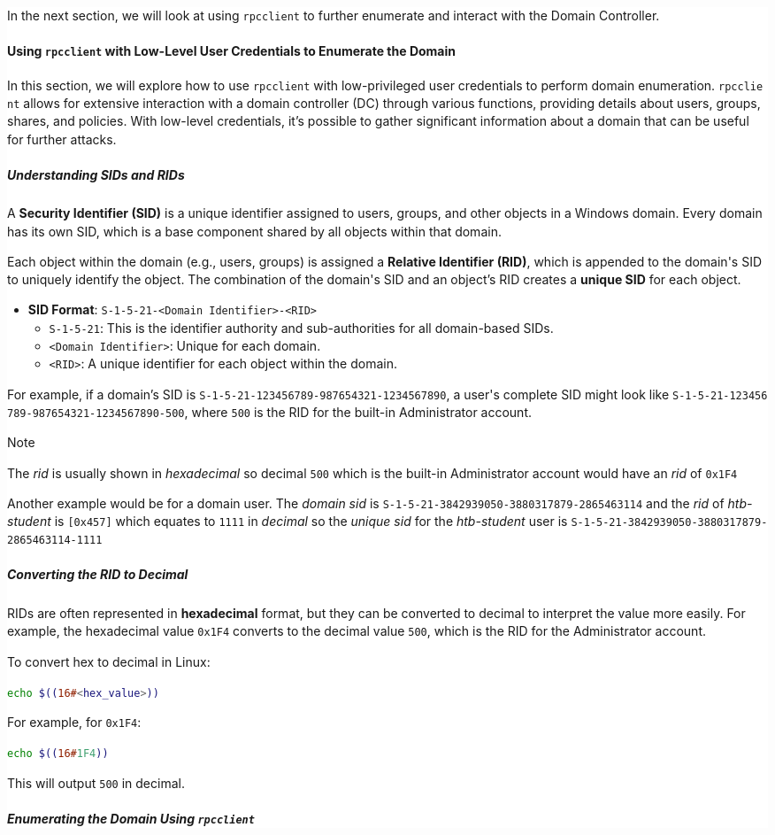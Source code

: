 In the next section, we will look at using `rpcclient` to further enumerate and interact with the Domain Controller.

#### Using `rpcclient` with Low-Level User Credentials to Enumerate the Domain

In this section, we will explore how to use `rpcclient` with low-privileged user credentials to perform domain enumeration. `rpcclient` allows for extensive interaction with a domain controller (DC) through various functions, providing details about users, groups, shares, and policies. With low-level credentials, it’s possible to gather significant information about a domain that can be useful for further attacks.

##### Understanding SIDs and RIDs

A **Security Identifier (SID)** is a unique identifier assigned to users, groups, and other objects in a Windows domain. Every domain has its own SID, which is a base component shared by all objects within that domain.

Each object within the domain (e.g., users, groups) is assigned a **Relative Identifier (RID)**, which is appended to the domain's SID to uniquely identify the object. The combination of the domain's SID and an object’s RID creates a **unique SID** for each object.

- **SID Format**: `S-1-5-21-<Domain Identifier>-<RID>`
  - `S-1-5-21`: This is the identifier authority and sub-authorities for all domain-based SIDs.
  - `<Domain Identifier>`: Unique for each domain.
  - `<RID>`: A unique identifier for each object within the domain.

For example, if a domain’s SID is `S-1-5-21-123456789-987654321-1234567890`, a user's complete SID might look like `S-1-5-21-123456789-987654321-1234567890-500`, where `500` is the RID for the built-in Administrator account.

>[!NOTE]
>The *rid* is usually shown in *hexadecimal* so decimal `500` which is the built-in Administrator account would have an *rid* of `0x1F4`

Another example would be for a domain user. The *domain sid* is `S-1-5-21-3842939050-3880317879-2865463114` and the *rid* of *htb-student* is `[0x457]` which equates to `1111` in *decimal* so the *unique sid* for the *htb-student* user is `S-1-5-21-3842939050-3880317879-2865463114-1111`

##### Converting the RID to Decimal

RIDs are often represented in **hexadecimal** format, but they can be converted to decimal to interpret the value more easily. For example, the hexadecimal value `0x1F4` converts to the decimal value `500`, which is the RID for the Administrator account.

To convert hex to decimal in Linux:
```bash
echo $((16#<hex_value>))
```
For example, for `0x1F4`:
```bash
echo $((16#1F4))
```
This will output `500` in decimal.

##### Enumerating the Domain Using `rpcclient`

